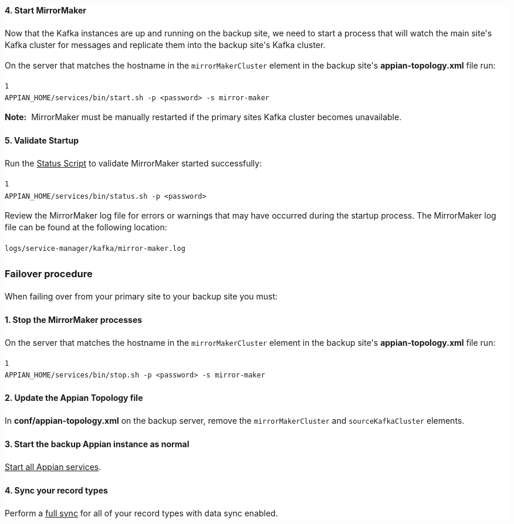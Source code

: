 #### 4\. Start MirrorMaker

Now that the Kafka instances are up and running on the backup site, we need to start a process that will watch the main site's Kafka cluster for messages and replicate them into the backup site's Kafka cluster.

On the server that matches the hostname in the `mirrorMakerCluster` element in the backup site's **appian-topology.xml** file run:

```
1
APPIAN_HOME/services/bin/start.sh -p <password> -s mirror-maker
```

**Note:**  MirrorMaker must be manually restarted if the primary sites Kafka cluster becomes unavailable.

#### 5\. Validate Startup

Run the [Status Script](Service_Manager_Scripts.html#status-script) to validate MirrorMaker started successfully:

```
1
APPIAN_HOME/services/bin/status.sh -p <password>
```

Review the MirrorMaker log file for errors or warnings that may have occurred during the startup process. The MirrorMaker log file can be found at the following location:

`logs/service-manager/kafka/mirror-maker.log`

### Failover procedure

When failing over from your primary site to your backup site you must:

#### 1\. Stop the MirrorMaker processes

On the server that matches the hostname in the `mirrorMakerCluster` element in the backup site's **appian-topology.xml** file run:

```
1
APPIAN_HOME/services/bin/stop.sh -p <password> -s mirror-maker
```

#### 2\. Update the Appian Topology file

In **conf/appian-topology.xml** on the backup server, remove the `mirrorMakerCluster` and `sourceKafkaCluster` elements.

#### 3\. Start the backup Appian instance as normal

[Start all Appian services](Starting_and_Stopping_Appian.html).

#### 4\. Sync your record types

Perform a [full sync](records-data-sync.html#manual-full-syncs) for all of your record types with data sync enabled.
